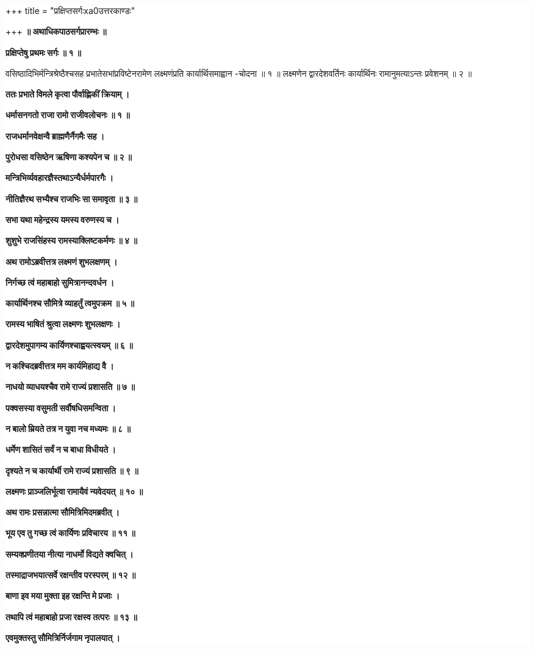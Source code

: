 +++
title = "प्रक्षिप्तसर्गःxa0उत्तरकाण्डः"

+++
**॥ अथाधिकपाठसर्गप्रारम्भः ॥**

**प्रक्षिप्तेषु प्रथमः सर्गः ॥ १ ॥**

वसिष्ठादिभिर्मन्त्रिश्रेष्ठैश्चसह प्रभातेसभांप्रविष्टेनरामेण लक्ष्मणंप्रति कार्यार्थिसमाह्वान -चोदना ॥ १ ॥ लक्ष्मणेन द्वारदेशवर्तिनः कार्यार्थिनः रामानुमत्याऽन्तः प्रवेशनम् ॥ २ ॥

**ततः प्रभाते विमले कृत्वा पौर्वाह्णिकीं क्रियाम् ।**

**धर्मासनगतो राजा रामो राजीवलोचनः ॥ १ ॥**

**राजधर्मानवेक्षन्वै ब्राह्मणैर्नैगमैः सह ।**

**पुरोधसा वसिष्ठेन ऋषिणा कश्यपेन च ॥ २ ॥**

**मन्त्रिभिर्व्यवहारज्ञैस्तथाऽन्यैर्धर्मपारगैः ।**

**नीतिज्ञैरथ सभ्यैश्च राजभिः सा समावृता ॥ ३ ॥**

**सभा यथा महेन्द्रस्य यमस्य वरुणस्य च ।**

**शुशुभे राजसिंहस्य रामस्याक्लिष्टकर्मणः ॥ ४ ॥**

**अथ रामोऽब्रवीत्तत्र लक्ष्मणं शुभलक्षणम् ।**

**निर्गच्छ त्वं महाबाहो सुमित्रानन्दवर्धन ।**

**कार्यार्थिनश्च सौमित्रे व्याहर्तुं त्वमुपक्रम ॥ ५ ॥**

**रामस्य भाषितं श्रुत्वा लक्ष्मणः शुभलक्षणः ।**

**द्वारदेशमुपागम्य कार्यिणश्चाह्वयत्स्वयम् ॥ ६ ॥**

**न कश्चिदब्रवीत्तत्र मम कार्यमिहाद्य वै ।**

**नाधयो व्याधयश्चैव रामे राज्यं प्रशासति ॥ ७ ॥**

**पक्वसस्या वसुमती सर्वौषधिसमन्विता ।**

**न बालो म्रियते तत्र न युवा नच मध्यमः ॥ ८ ॥**

**धर्मेण शासितं सर्वं न च बाधा विधीयते ।**

**दृश्यते न च कार्यार्थी रामे राज्यं प्रशासति ॥ ९ ॥**

**लक्ष्मणः प्राञ्जलिर्भूत्वा रामायैवं न्यवेदयत् ॥ १० ॥**

**अथ रामः प्रसन्नात्मा सौमित्रिमिदमब्रवीत् ।**

**भूय एव तु गच्छ त्वं कार्यिणः प्रविचारय ॥ ११ ॥**

**सम्यक्प्रणीतया नीत्या नाधर्मो विद्यते क्वचित् ।**

**तस्माद्राजभयात्सर्वे रक्षन्तीव परस्परम् ॥ १२ ॥**

**बाणा इव मया मुक्ता इह रक्षन्ति मे प्रजाः ।**

**तथापि त्वं महाबाहो प्रजा रक्षस्व तत्परः ॥ १३ ॥**

**एवमुक्तस्तु सौमित्रिर्निर्जगाम नृपालयात् ।**

